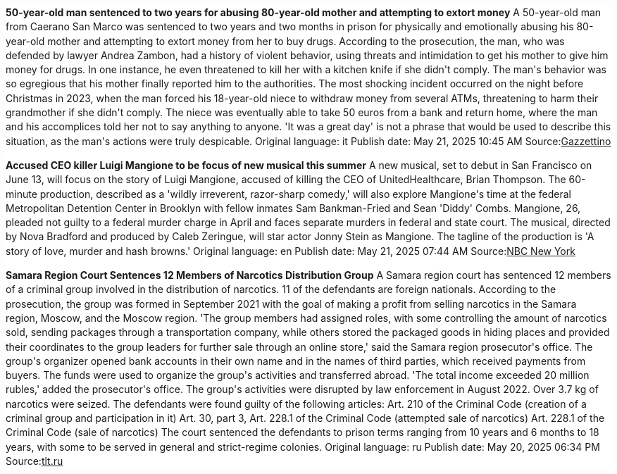 **50-year-old man sentenced to two years for abusing 80-year-old mother and attempting to extort money**
A 50-year-old man from Caerano San Marco was sentenced to two years and two months in prison for physically and emotionally abusing his 80-year-old mother and attempting to extort money from her to buy drugs. According to the prosecution, the man, who was defended by lawyer Andrea Zambon, had a history of violent behavior, using threats and intimidation to get his mother to give him money for drugs. In one instance, he even threatened to kill her with a kitchen knife if she didn't comply. The man's behavior was so egregious that his mother finally reported him to the authorities. The most shocking incident occurred on the night before Christmas in 2023, when the man forced his 18-year-old niece to withdraw money from several ATMs, threatening to harm their grandmother if she didn't comply. The niece was eventually able to take 50 euros from a bank and return home, where the man and his accomplices told her not to say anything to anyone. 'It was a great day' is not a phrase that would be used to describe this situation, as the man's actions were truly despicable.
Original language: it
Publish date: May 21, 2025 10:45 AM
Source:[Gazzettino](https://www.ilgazzettino.it/nordest/picchia_mamma_80enne_soldi_droga_50enne_condannato_caerano-8841826.html)

**Accused CEO killer Luigi Mangione to be focus of new musical this summer**
A new musical, set to debut in San Francisco on June 13, will focus on the story of Luigi Mangione, accused of killing the CEO of UnitedHealthcare, Brian Thompson. The 60-minute production, described as a 'wildly irreverent, razor-sharp comedy,' will also explore Mangione's time at the federal Metropolitan Detention Center in Brooklyn with fellow inmates Sam Bankman-Fried and Sean 'Diddy' Combs. Mangione, 26, pleaded not guilty to a federal murder charge in April and faces separate murders in federal and state court. The musical, directed by Nova Bradford and produced by Caleb Zeringue, will star actor Jonny Stein as Mangione. The tagline of the production is 'A story of love, murder and hash browns.' 
Original language: en
Publish date: May 21, 2025 07:44 AM
Source:[NBC New York](https://www.nbcnewyork.com/news/local/crime-and-courts/luigi-mangione-musical-san-francisco/6246973/)

**Samara Region Court Sentences 12 Members of Narcotics Distribution Group**
A Samara region court has sentenced 12 members of a criminal group involved in the distribution of narcotics. 11 of the defendants are foreign nationals. According to the prosecution, the group was formed in September 2021 with the goal of making a profit from selling narcotics in the Samara region, Moscow, and the Moscow region. 'The group members had assigned roles, with some controlling the amount of narcotics sold, sending packages through a transportation company, while others stored the packaged goods in hiding places and provided their coordinates to the group leaders for further sale through an online store,' said the Samara region prosecutor's office. The group's organizer opened bank accounts in their own name and in the names of third parties, which received payments from buyers. The funds were used to organize the group's activities and transferred abroad. 'The total income exceeded 20 million rubles,' added the prosecutor's office. The group's activities were disrupted by law enforcement in August 2022. Over 3.7 kg of narcotics were seized. The defendants were found guilty of the following articles: Art. 210 of the Criminal Code (creation of a criminal group and participation in it) Art. 30, part 3, Art. 228.1 of the Criminal Code (attempted sale of narcotics) Art. 228.1 of the Criminal Code (sale of narcotics) The court sentenced the defendants to prison terms ranging from 10 years and 6 months to 18 years, with some to be served in general and strict-regime colonies.
Original language: ru
Publish date: May 20, 2025 06:34 PM
Source:[tlt.ru](https://tlt.ru/incident/v-samarskoj-oblasti-osuzhdeny-inostrancy-poluchivshie-ot-prodazhi-narkotikov-20-mln-rublej/2255220/)
